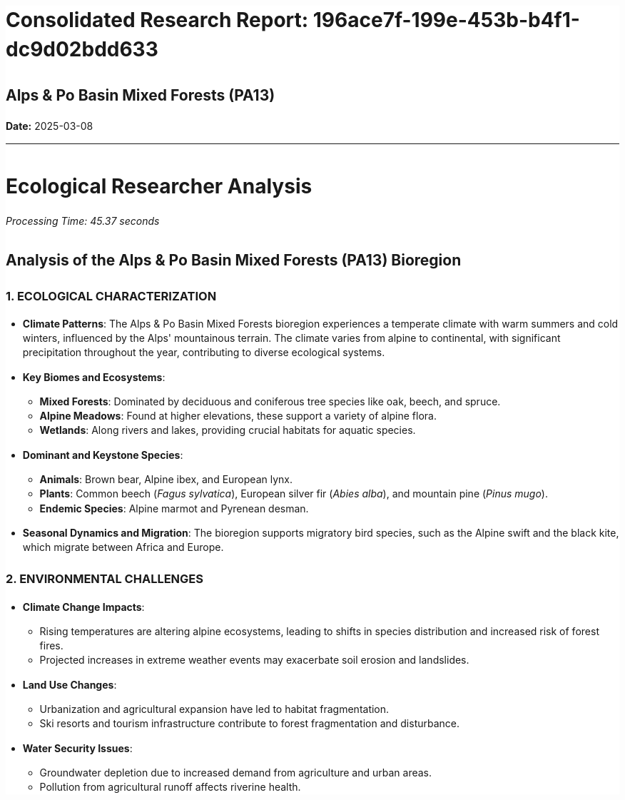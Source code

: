 # Consolidated Research Report: 196ace7f-199e-453b-b4f1-dc9d02bdd633

## Alps & Po Basin Mixed Forests (PA13)

**Date:** 2025-03-08

---

# Ecological Researcher Analysis

*Processing Time: 45.37 seconds*

## Analysis of the Alps & Po Basin Mixed Forests (PA13) Bioregion

### 1. ECOLOGICAL CHARACTERIZATION

- **Climate Patterns**: The Alps & Po Basin Mixed Forests bioregion experiences a temperate climate with warm summers and cold winters, influenced by the Alps' mountainous terrain. The climate varies from alpine to continental, with significant precipitation throughout the year, contributing to diverse ecological systems.

- **Key Biomes and Ecosystems**: 
  - **Mixed Forests**: Dominated by deciduous and coniferous tree species like oak, beech, and spruce.
  - **Alpine Meadows**: Found at higher elevations, these support a variety of alpine flora.
  - **Wetlands**: Along rivers and lakes, providing crucial habitats for aquatic species.

- **Dominant and Keystone Species**:
  - **Animals**: Brown bear, Alpine ibex, and European lynx.
  - **Plants**: Common beech (*Fagus sylvatica*), European silver fir (*Abies alba*), and mountain pine (*Pinus mugo*).
  - **Endemic Species**: Alpine marmot and Pyrenean desman.

- **Seasonal Dynamics and Migration**: The bioregion supports migratory bird species, such as the Alpine swift and the black kite, which migrate between Africa and Europe.

### 2. ENVIRONMENTAL CHALLENGES

- **Climate Change Impacts**: 
  - Rising temperatures are altering alpine ecosystems, leading to shifts in species distribution and increased risk of forest fires.
  - Projected increases in extreme weather events may exacerbate soil erosion and landslides.

- **Land Use Changes**: 
  - Urbanization and agricultural expansion have led to habitat fragmentation.
  - Ski resorts and tourism infrastructure contribute to forest fragmentation and disturbance.

- **Water Security Issues**:
  - Groundwater depletion due to increased demand from agriculture and urban areas.
  - Pollution from agricultural runoff affects riverine health.
